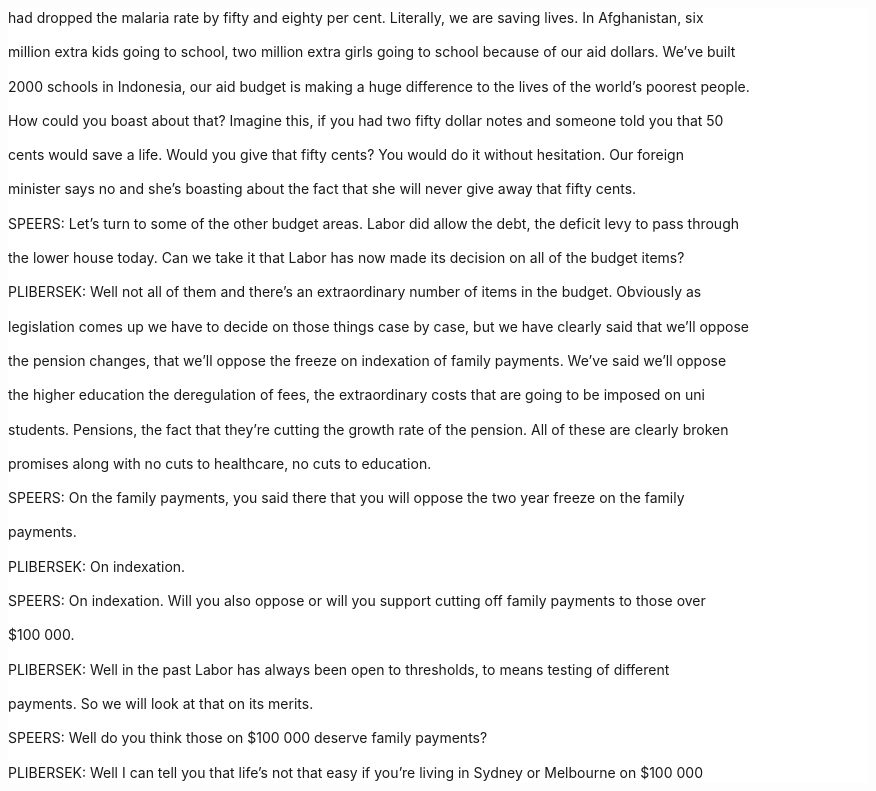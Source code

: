  had dropped the malaria rate by fifty and eighty per cent. Literally, we are saving lives. In Afghanistan, six 

 million extra kids going to school, two million extra girls going to school because of our aid dollars. We’ve built 

 2000 schools in Indonesia, our aid budget is making a huge difference to the lives of the world’s poorest people. 

 How could you boast about that? Imagine this, if you had two fifty dollar notes and someone told you that 50 

 cents would save a life. Would you give that fifty cents? You would do it without hesitation. Our foreign 

 minister says no and she’s boasting about the fact that she will never give away that fifty cents. 

 SPEERS: Let’s turn to some of the other budget areas. Labor did allow the debt, the deficit levy to pass through 

 the lower house today. Can we take it that Labor has now made its decision on all of the budget items? 

 PLIBERSEK: Well not all of them and there’s an extraordinary number of items in the budget. Obviously as 

 legislation comes up we have to decide on those things case by case, but we have clearly said that we’ll oppose 

 the pension changes, that we’ll oppose the freeze on indexation of family payments. We’ve said we’ll oppose 

 the higher education the deregulation of fees, the extraordinary costs that are going to be imposed on uni 

 students. Pensions, the fact that they’re cutting the growth rate of the pension. All of these are clearly broken 

 promises along with no cuts to healthcare, no cuts to education. 

 SPEERS: On the family payments, you said there that you will oppose the two year freeze on the family 

 payments. 

 PLIBERSEK: On indexation. 

 SPEERS: On indexation. Will you also oppose or will you support cutting off family payments to those over 

 $100 000. 

 PLIBERSEK: Well in the past Labor has always been open to thresholds, to means testing of different 

 payments. So we will look at that on its merits. 

 SPEERS: Well do you think those on $100 000 deserve family payments? 

 PLIBERSEK: Well I can tell you that life’s not that easy if you’re living in Sydney or Melbourne on $100 000 
